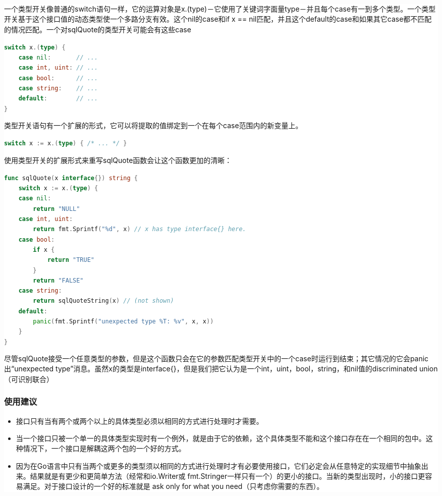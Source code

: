 一个类型开关像普通的switch语句一样，它的运算对象是x.(type)－它使用了关键词字面量type－并且每个case有一到多个类型。一个类型开关基于这个接口值的动态类型使一个多路分支有效。这个nil的case和if x == nil匹配，并且这个default的case和如果其它case都不匹配的情况匹配。一个对sqlQuote的类型开关可能会有这些case

```go
switch x.(type) {
    case nil:       // ...
    case int, uint: // ...
    case bool:      // ...
    case string:    // ...
    default:        // ...
}
```

类型开关语句有一个扩展的形式，它可以将提取的值绑定到一个在每个case范围内的新变量上。

```go
switch x := x.(type) { /* ... */ }
```

使用类型开关的扩展形式来重写sqlQuote函数会让这个函数更加的清晰：

```go
func sqlQuote(x interface{}) string {
    switch x := x.(type) {
    case nil:
        return "NULL"
    case int, uint:
        return fmt.Sprintf("%d", x) // x has type interface{} here.
    case bool:
        if x {
            return "TRUE"
        }
        return "FALSE"
    case string:
        return sqlQuoteString(x) // (not shown)
    default:
        panic(fmt.Sprintf("unexpected type %T: %v", x, x))
    }
}
```

尽管sqlQuote接受一个任意类型的参数，但是这个函数只会在它的参数匹配类型开关中的一个case时运行到结束；其它情况的它会panic出“unexpected type”消息。虽然x的类型是interface{}，但是我们把它认为是一个int，uint，bool，string，和nil值的discriminated union（可识别联合）

### 使用建议

- 接口只有当有两个或两个以上的具体类型必须以相同的方式进行处理时才需要。
- 当一个接口只被一个单一的具体类型实现时有一个例外，就是由于它的依赖，这个具体类型不能和这个接口存在在一个相同的包中。这种情况下，一个接口是解耦这两个包的一个好的方式。

- 因为在Go语言中只有当两个或更多的类型须以相同的方式进行处理时才有必要使用接口，它们必定会从任意特定的实现细节中抽象出来。结果就是有更少和更简单方法（经常和io.Writer或 fmt.Stringer一样只有一个）的更小的接口。当新的类型出现时，小的接口更容易满足。对于接口设计的一个好的标准就是 ask only for what you need（只考虑你需要的东西）。
